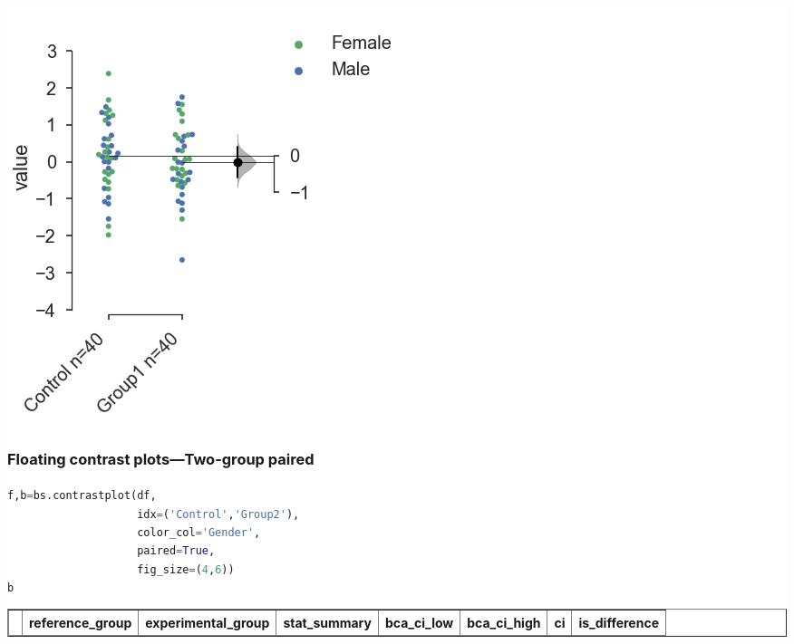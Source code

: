 


![png](tutorial_img/output_21_1.png)


### Floating contrast plots—Two-group paired


```python
f,b=bs.contrastplot(df,
                    idx=('Control','Group2'),
                    color_col='Gender',
                    paired=True,
                    fig_size=(4,6))
b
```




<div>
<style>
    .dataframe thead tr:only-child th {
        text-align: right;
    }

    .dataframe thead th {
        text-align: left;
    }

    .dataframe tbody tr th {
        vertical-align: top;
    }
</style>
<table border="1" class="dataframe">
  <thead>
    <tr style="text-align: right;">
      <th></th>
      <th>reference_group</th>
      <th>experimental_group</th>
      <th>stat_summary</th>
      <th>bca_ci_low</th>
      <th>bca_ci_high</th>
      <th>ci</th>
      <th>is_difference</th>
